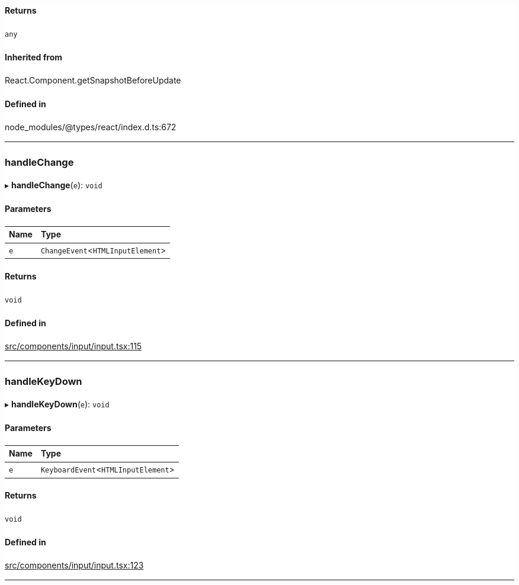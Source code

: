 #### Returns

`any`

#### Inherited from

React.Component.getSnapshotBeforeUpdate

#### Defined in

node_modules/@types/react/index.d.ts:672

---

### handleChange

▸ **handleChange**(`e`): `void`

#### Parameters

| Name | Type                               |
| :--- | :--------------------------------- |
| `e`  | `ChangeEvent`<`HTMLInputElement`\> |

#### Returns

`void`

#### Defined in

[src/components/input/input.tsx:115](https://github.com/DTStack/molecule/blob/b675cb9/src/components/input/input.tsx#L115)

---

### handleKeyDown

▸ **handleKeyDown**(`e`): `void`

#### Parameters

| Name | Type                                 |
| :--- | :----------------------------------- |
| `e`  | `KeyboardEvent`<`HTMLInputElement`\> |

#### Returns

`void`

#### Defined in

[src/components/input/input.tsx:123](https://github.com/DTStack/molecule/blob/b675cb9/src/components/input/input.tsx#L123)

---
